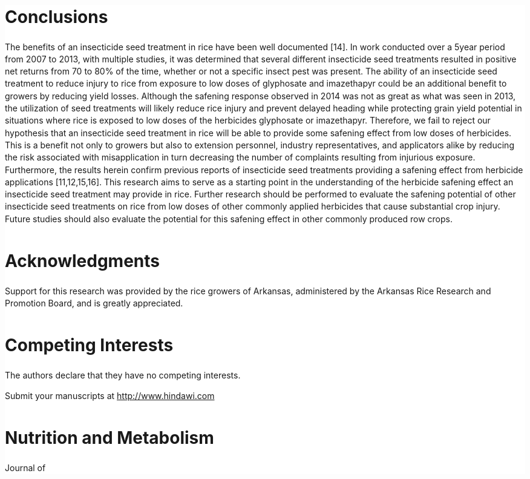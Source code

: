 # Conclusions

The benefits of an insecticide seed treatment in rice have been well documented [14]. In work conducted over a 5year period from 2007 to 2013, with multiple studies, it was determined that several different insecticide seed treatments resulted in positive net returns from 70 to 80% of the time, whether or not a specific insect pest was present. The ability of an insecticide seed treatment to reduce injury to rice from exposure to low doses of glyphosate and imazethapyr could be an additional benefit to growers by reducing yield losses. Although the safening response observed in 2014 was not as great as what was seen in 2013, the utilization of seed treatments will likely reduce rice injury and prevent delayed heading while protecting grain yield potential in situations where rice is exposed to low doses of the herbicides glyphosate or imazethapyr. Therefore, we fail to reject our hypothesis that an insecticide seed treatment in rice will be able to provide some safening effect from low doses of herbicides. This is a benefit not only to growers but also to extension personnel, industry representatives, and applicators alike by reducing the risk associated with misapplication in turn decreasing the number of complaints resulting from injurious exposure. Furthermore, the results herein confirm previous reports of insecticide seed treatments providing a safening effect from herbicide applications [11,12,15,16]. This research aims to serve as a starting point in the understanding of the herbicide safening effect an insecticide seed treatment may provide in rice. Further research should be performed to evaluate the safening potential of other insecticide seed treatments on rice from low doses of other commonly applied herbicides that cause substantial crop injury. Future studies should also evaluate the potential for this safening effect in other commonly produced row crops.

# Acknowledgments

Support for this research was provided by the rice growers of Arkansas, administered by the Arkansas Rice Research and Promotion Board, and is greatly appreciated.

# Competing Interests

The authors declare that they have no competing interests.

Submit your manuscripts at http://www.hindawi.com

# Nutrition and Metabolism

Journal of 

